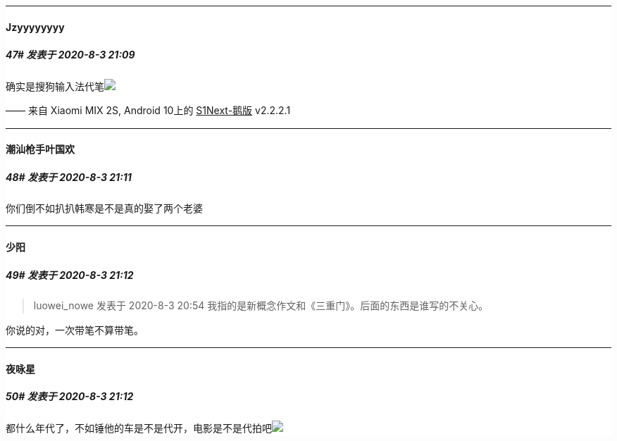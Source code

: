 



-----

####  Jzyyyyyyyy  
##### 47#       发表于 2020-8-3 21:09




确实是搜狗输入法代笔<img src="https://static.saraba1st.com/image/smiley/face2017/067.png" referrerpolicy="no-referrer">

—— 来自 Xiaomi MIX 2S, Android 10上的 [S1Next-鹅版](https://github.com/ykrank/S1-Next/releases) v2.2.2.1







-----

####  潮汕枪手叶国欢  
##### 48#       发表于 2020-8-3 21:11




你们倒不如扒扒韩寒是不是真的娶了两个老婆







-----

####  少阳  
##### 49#       发表于 2020-8-3 21:12



<blockquote>luowei_nowe 发表于 2020-8-3 20:54
我指的是新概念作文和《三重门》。后面的东西是谁写的不关心。</blockquote>
你说的对，一次带笔不算带笔。







-----

####  夜咏星  
##### 50#       发表于 2020-8-3 21:12




都什么年代了，不如锤他的车是不是代开，电影是不是代拍吧<img src="https://static.saraba1st.com/image/smiley/face2017/049.png" referrerpolicy="no-referrer">



